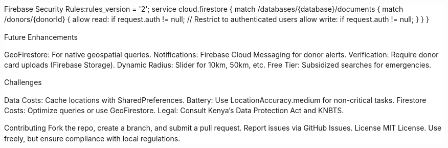 
Firebase Security Rules:rules_version = '2';
service cloud.firestore {
  match /databases/{database}/documents {
    match /donors/{donorId} {
      allow read: if request.auth != null; // Restrict to authenticated users
      allow write: if request.auth != null;
    }
  }
}



Future Enhancements

GeoFirestore: For native geospatial queries.
Notifications: Firebase Cloud Messaging for donor alerts.
Verification: Require donor card uploads (Firebase Storage).
Dynamic Radius: Slider for 10km, 50km, etc.
Free Tier: Subsidized searches for emergencies.

Challenges

Data Costs: Cache locations with SharedPreferences.
Battery: Use LocationAccuracy.medium for non-critical tasks.
Firestore Costs: Optimize queries or use GeoFirestore.
Legal: Consult Kenya’s Data Protection Act and KNBTS.

Contributing
Fork the repo, create a branch, and submit a pull request. Report issues via GitHub Issues.
License
MIT License. Use freely, but ensure compliance with local regulations.

